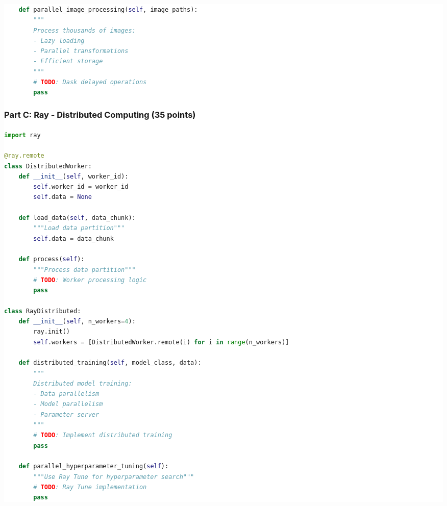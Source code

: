 ```python
    def parallel_image_processing(self, image_paths):
        """
        Process thousands of images:
        - Lazy loading
        - Parallel transformations
        - Efficient storage
        """
        # TODO: Dask delayed operations
        pass
```

### Part C: Ray - Distributed Computing (35 points)
```python
import ray

@ray.remote
class DistributedWorker:
    def __init__(self, worker_id):
        self.worker_id = worker_id
        self.data = None
    
    def load_data(self, data_chunk):
        """Load data partition"""
        self.data = data_chunk
    
    def process(self):
        """Process data partition"""
        # TODO: Worker processing logic
        pass

class RayDistributed:
    def __init__(self, n_workers=4):
        ray.init()
        self.workers = [DistributedWorker.remote(i) for i in range(n_workers)]
    
    def distributed_training(self, model_class, data):
        """
        Distributed model training:
        - Data parallelism
        - Model parallelism
        - Parameter server
        """
        # TODO: Implement distributed training
        pass
    
    def parallel_hyperparameter_tuning(self):
        """Use Ray Tune for hyperparameter search"""
        # TODO: Ray Tune implementation
        pass
```
